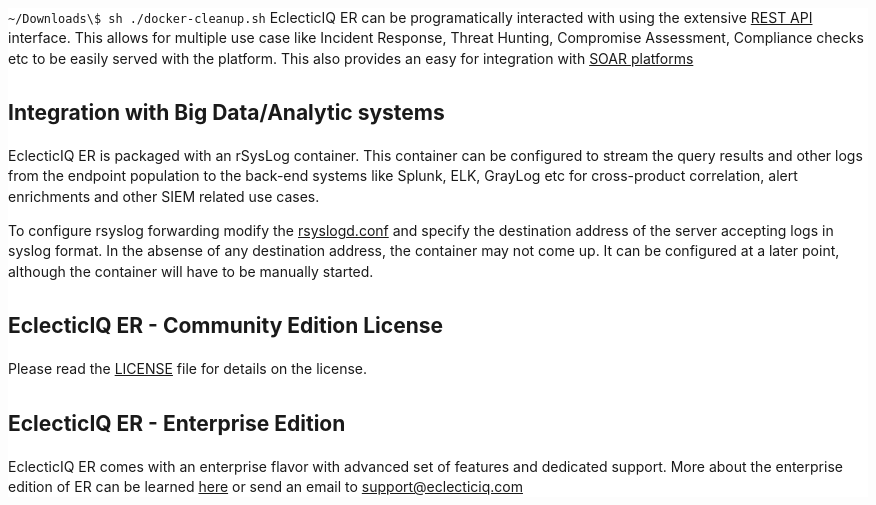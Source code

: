 ```~/Downloads\$ sh ./docker-cleanup.sh```
EclecticIQ ER can be programatically interacted with using the extensive  [REST API](https://github.com/EclecticIQ/eiq-er-docs/tree/master/13_Rest_API) interface. This allows for multiple use case like Incident Response, Threat Hunting, Compromise Assessment, Compliance checks etc to be easily served with the platform. This also provides an easy for integration with [SOAR platforms](https://youtu.be/XbpleymXpSg) 

## Integration with Big Data/Analytic systems
EclecticIQ ER is packaged with an rSysLog container. This container can be configured to stream the query results and other logs from the endpoint population to the back-end systems like Splunk, ELK, GrayLog etc for cross-product correlation, alert enrichments and other SIEM related use cases.

To configure rsyslog forwarding modify the [rsyslogd.conf](rSysLogF/rsyslogd.conf) and specify the destination address of the server accepting logs in syslog format. In the absense of any destination address, the container may not come up. It can be configured at a later point, although the container will have to be manually started.

## EclecticIQ ER - Community Edition License
Please read the [LICENSE](LICENSE) file for details on the license.

## EclecticIQ ER - Enterprise Edition
EclecticIQ ER comes with an enterprise flavor with advanced set of features and dedicated support. More about the enterprise edition of ER can be learned [here](https://github.com/EclecticIQ/eiq-er-docs)  or send an email to support@eclecticiq.com
